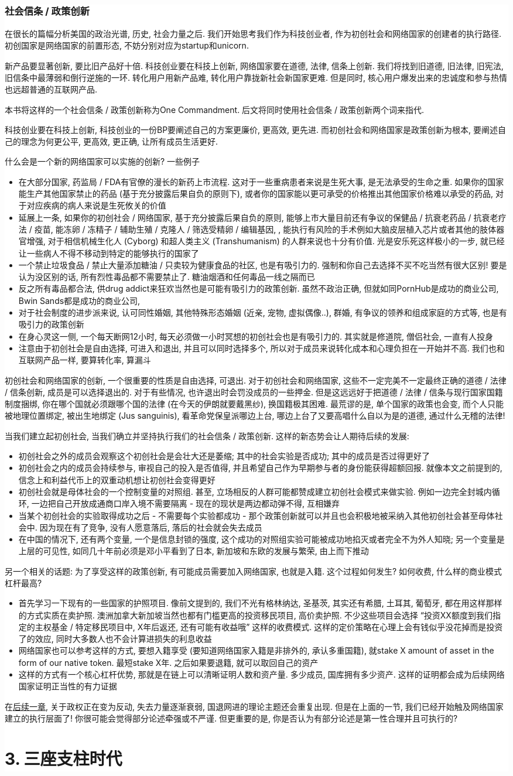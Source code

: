### 社会信条 / 政策创新

在很长的篇幅分析美国的政治光谱, 历史, 社会力量之后. 我们开始思考我们作为科技创业者, 作为初创社会和网络国家的创建者的执行路径. 初创国家是网络国家的前置形态, 不妨分别对应为startup和unicorn.

新产品要显著创新, 要比旧产品好十倍. 科技创业要在科技上创新, 网络国家要在道德, 法律, 信条上创新. 我们将找到旧道德, 旧法律, 旧宪法, 旧信条中最薄弱和倒行逆施的一环. 转化用户用新产品难, 转化用户靠拢新社会新国家更难. 但是同时, 核心用户爆发出来的忠诚度和参与热情也远超普通的互联网产品.

本书将这样的一个社会信条 / 政策创新称为One Commandment. 后文将同时使用社会信条 / 政策创新两个词来指代.

科技创业要在科技上创新, 科技创业的一份BP要阐述自己的方案更廉价, 更高效, 更先进. 而初创社会和网络国家是政策创新为根本, 要阐述自己的理念为何更公平, 更高效, 更正确, 让所有成员生活更好. 

什么会是一个新的网络国家可以实施的创新? 一些例子

- 在大部分国家, 药监局 / FDA有官僚的漫长的新药上市流程. 这对于一些重病患者来说是生死大事, 是无法承受的生命之重. 如果你的国家能生产其他国家禁止的药品 (基于充分披露后果自负的原则下), 或者你的国家能以更可承受的价格推出其他国家价格难以承受的药品, 对于对应疾病的病人来说是生死攸关的价值
- 延展上一条, 如果你的初创社会 / 网络国家, 基于充分披露后果自负的原则, 能够上市大量目前还有争议的保健品 / 抗衰老药品 / 抗衰老疗法 / 疫苗, 能冻卵 / 冻精子 / 辅助生殖 / 克隆人 / 筛选受精卵 / 编辑基因, , 能执行有风险的手术例如大脑皮层植入芯片或者其他的肢体器官增强, 对于相信机械生化人 (Cyborg) 和超人类主义 (Transhumanism) 的人群来说也十分有价值. 光是安乐死这样极小的一步, 就已经让一些病人不得不移动到特定的能够执行的国家了
- 一个禁止垃圾食品 / 禁止大量添加糖油 / 只卖较为健康食品的社区, 也是有吸引力的. 强制和你自己去选择不买不吃当然有很大区别! 要是认为没区别的话, 所有烈性毒品都不需要禁止了. 糖油烟酒和任何毒品一线之隔而已
- 反之所有毒品都合法, 供drug addict来狂欢当然也是可能有吸引力的政策创新. 虽然不政治正确, 但就如同PornHub是成功的商业公司, Bwin Sands都是成功的商业公司,
- 对于社会制度的进步派来说, 认可同性婚姻, 其他特殊形态婚姻 (近亲, 宠物, 虚拟偶像..), 群婚, 有争议的领养和组成家庭的方式等, 也是有吸引力的政策创新
- 在身心灵这一侧, 一个每天断网12小时, 每天必须做一小时冥想的初创社会也是有吸引力的. 其实就是修道院, 僧侣社会, 一直有人投身
- 注意由于初创社会是自由选择, 可进入和退出, 并且可以同时选择多个, 所以对于成员来说转化成本和心理负担在一开始并不高. 我们也和互联网产品一样, 要算转化率, 算漏斗

初创社会和网络国家的创新, 一个很重要的性质是自由选择, 可退出. 对于初创社会和网络国家, 这些不一定完美不一定最终正确的道德 / 法律 / 信条创新, 成员是可以选择退出的. 对于有些情况, 也许退出时会罚没成员的一些押金. 但是这远远好于把道德 / 法律 / 信条与现行国家国籍制度捆绑, 你在哪个国就必须跟哪个国的法律 (在今天的伊朗就要戴黑纱), 换国籍极其困难. 最荒谬的是, 单个国家的政策也会变, 而个人只能被地理位置绑定, 被出生地绑定 (Jus sanguinis), 看革命党保皇派哪边上台, 哪边上台了又要高唱什么自以为是的道德, 通过什么无稽的法律!

当我们建立起初创社会, 当我们确立并坚持执行我们的社会信条 / 政策创新. 这样的新态势会让人期待后续的发展:

- 初创社会之外的成员会观察这个初创社会是会壮大还是萎缩; 其中的社会实验是否成功; 其中的成员是否过得更好了
- 初创社会之内的成员会持续参与, 审视自己的投入是否值得, 并且希望自己作为早期参与者的身份能获得超额回报. 就像本文之前提到的, 信念上和利益代币上的双重动机想让初创社会变得更好
- 初创社会就是母体社会的一个控制变量的对照组. 甚至, 立场相反的人群可能都赞成建立初创社会模式来做实验. 例如一边完全封城内循环, 一边把自己开放成通商口岸入境不需要隔离 - 现在的现状是两边都动弹不得, 互相嫌弃
- 当某个初创社会的实验取得成功之后 - 不需要每个实验都成功 - 那个政策创新就可以并且也会积极地被采纳入其他初创社会甚至母体社会中. 因为现在有了竞争, 没有人愿意落后, 落后的社会就会失去成员
- 在中国的情况下, 还有两个变量, 一个是信息封锁的强度, 这个成功的对照组实验可能被成功地掐灭或者完全不为外人知晓; 另一个变量是上层的可见性, 如同几十年前必须是邓小平看到了日本, 新加坡和东欧的发展与繁荣, 由上而下推动

另一个相关的话题: 为了享受这样的政策创新, 有可能成员需要加入网络国家, 也就是入籍. 这个过程如何发生? 如何收费, 什么样的商业模式杠杆最高? 

- 首先学习一下现有的一些国家的护照项目. 像前文提到的, 我们不光有格林纳达, 圣基茨, 其实还有希腊, 土耳其, 葡萄牙, 都在用这样那样的方式实质在卖护照. 澳洲加拿大新加坡当然也都有门槛更高的投资移民项目, 高价卖护照. 不少这些项目会选择 “投资XX额度到我们指定的主权基金 / 特定移民项目中, X年后返还, 还有可能有收益哦” 这样的收费模式. 这样的定价策略在心理上会有钱似乎没花掉而是投资了的效应, 同时大多数人也不会计算进损失的利息收益
- 网络国家也可以参考这样的方式, 要想入籍享受 (要知道网络国家入籍是非排外的, 承认多重国籍), 就stake X amount of asset in the form of our native token. 最短stake X年. 之后如果要退籍, 就可以取回自己的资产
- 这样的方式有一个核心杠杆优势, 那就是在链上可以清晰证明人数和资产量. 多少成员, 国库拥有多少资产. 这样的证明都会成为后续网络国家证明正当性的有力证据

在[后续一章](https://www.notion.so/The-Network-State-8b74d1a9c3784d10b80e14f6e6a8b06e), 关于政权正在变为反动, 失去力量逐渐衰弱, 国退网进的理论主题还会重复出现. 但是在上面的一节, 我们已经开始触及网络国家建立的执行层面了! 你很可能会觉得部分论述牵强或不严谨. 但更重要的是, 你是否认为有部分论述是第一性合理并且可执行的?

# 3. 三座支柱时代
